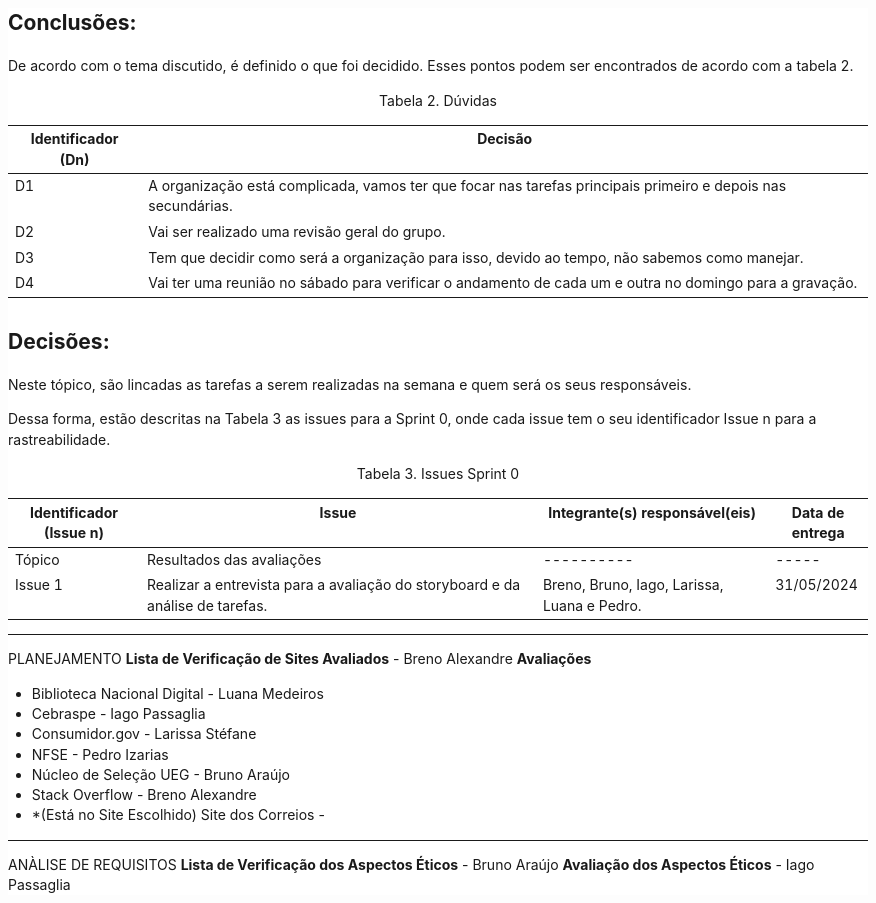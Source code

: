 
## Conclusões: 

De acordo com o tema discutido, é definido o que foi decidido. Esses pontos podem ser encontrados de acordo com a tabela 2.

<p align="center"> Tabela 2. Dúvidas </p>

| Identificador (Dn) | Decisão |
| - | - |
| D1 | A organização está complicada, vamos ter que focar nas tarefas principais primeiro e depois nas secundárias. | 
| D2 | Vai ser realizado uma revisão geral do grupo. |
| D3 | Tem que decidir como será a organização para isso, devido ao tempo, não sabemos como manejar. |
| D4 | Vai ter uma reunião no sábado para verificar o andamento de cada um e outra no domingo para a gravação. |


## Decisões:

Neste tópico, são lincadas as tarefas a serem realizadas na semana e quem será os seus responsáveis.

Dessa forma, estão descritas na Tabela 3 as issues para a Sprint 0, onde cada issue tem o seu identificador Issue n para a rastreabilidade.

<p align="center"> Tabela 3. Issues Sprint 0 </p>

| Identificador (Issue n) | Issue | Integrante(s) responsável(eis) | Data de entrega |
| - | - | - | - |
| Tópico  | Resultados das avaliações | ---------- | ----- |
| Issue 1 |  Realizar a entrevista para a avaliação do storyboard e da análise de tarefas. | Breno, Bruno, Iago, Larissa, Luana e Pedro. | 31/05/2024 |

--------------------------------------------------------------------------
PLANEJAMENTO
**Lista de Verificação de Sites Avaliados** - Breno Alexandre
**Avaliações**
- Biblioteca Nacional Digital - Luana Medeiros
- Cebraspe - Iago Passaglia
- Consumidor.gov - Larissa Stéfane
- NFSE - Pedro Izarias
- Núcleo de Seleção UEG - Bruno Araújo
- Stack Overflow - Breno Alexandre
- *(Está no Site Escolhido) Site dos Correios - 
--------------------------------------------------------------------------
ANÀLISE DE REQUISITOS
**Lista de Verificação dos Aspectos Éticos** - Bruno Araújo
**Avaliação dos Aspectos Éticos** - Iago Passaglia
